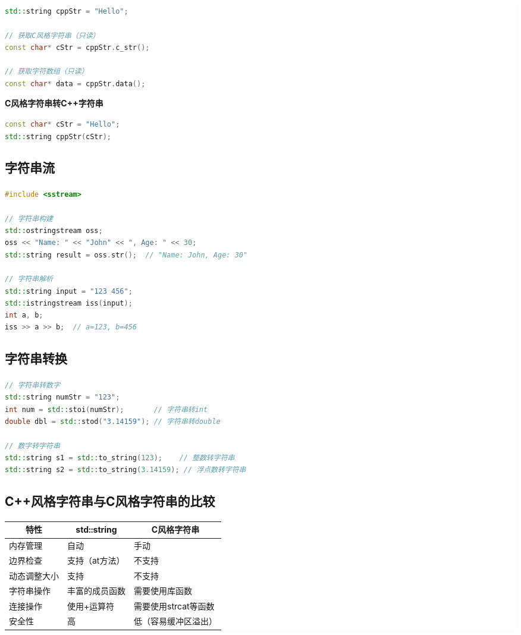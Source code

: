 ```cpp
std::string cppStr = "Hello";

// 获取C风格字符串（只读）
const char* cStr = cppStr.c_str();

// 获取字符数组（只读）
const char* data = cppStr.data();
```

**C风格字符串转C++字符串**

```cpp
const char* cStr = "Hello";
std::string cppStr(cStr);
```

## 字符串流

```cpp
#include <sstream>

// 字符串构建
std::ostringstream oss;
oss << "Name: " << "John" << ", Age: " << 30;
std::string result = oss.str();  // "Name: John, Age: 30"

// 字符串解析
std::string input = "123 456";
std::istringstream iss(input);
int a, b;
iss >> a >> b;  // a=123, b=456
```

## 字符串转换

```cpp
// 字符串转数字
std::string numStr = "123";
int num = std::stoi(numStr);       // 字符串转int
double dbl = std::stod("3.14159"); // 字符串转double

// 数字转字符串
std::string s1 = std::to_string(123);    // 整数转字符串
std::string s2 = std::to_string(3.14159); // 浮点数转字符串
```

## C++风格字符串与C风格字符串的比较

| 特性         | std::string    | C风格字符串          |
| ------------ | -------------- | -------------------- |
| 内存管理     | 自动           | 手动                 |
| 边界检查     | 支持（at方法） | 不支持               |
| 动态调整大小 | 支持           | 不支持               |
| 字符串操作   | 丰富的成员函数 | 需要使用库函数       |
| 连接操作     | 使用+运算符    | 需要使用strcat等函数 |
| 安全性       | 高             | 低（容易缓冲区溢出） |
